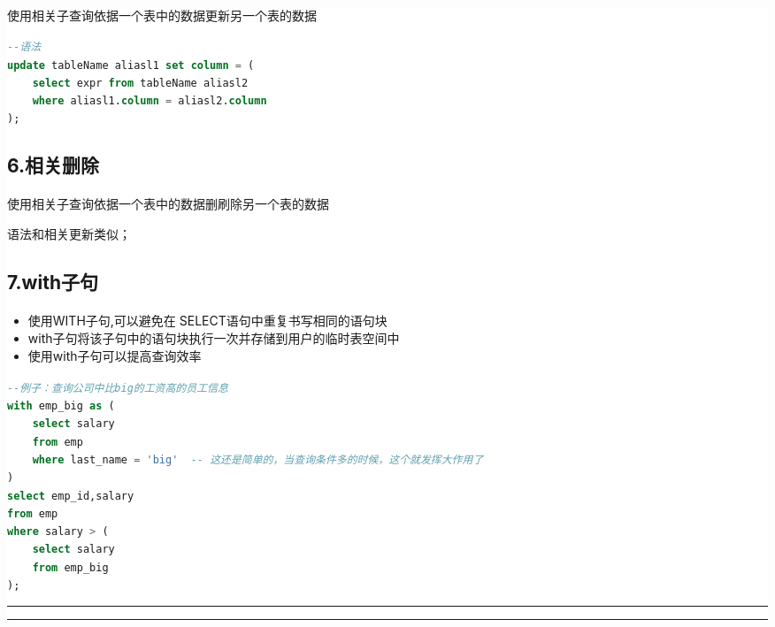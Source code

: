 使用相关子查询依据一个表中的数据更新另一个表的数据

```sql
--语法
update tableName aliasl1 set column = (
	select expr from tableName aliasl2 
    where aliasl1.column = aliasl2.column
);
```

## 6.相关删除

使用相关子查询依据一个表中的数据删刷除另一个表的数据

语法和相关更新类似；

## 7.with子句

-   使用WITH子句,可以避免在 SELECT语句中重复书写相同的语句块
-   with子句将该子句中的语句块执行一次并存储到用户的临时表空间中
-   使用with子句可以提高查询效率

```sql
--例子：查询公司中比big的工资高的员工信息
with emp_big as (
    select salary
    from emp
    where last_name = 'big'  -- 这还是简单的，当查询条件多的时候，这个就发挥大作用了
)
select emp_id,salary
from emp
where salary > (
	select salary
    from emp_big
);
```

----

----
